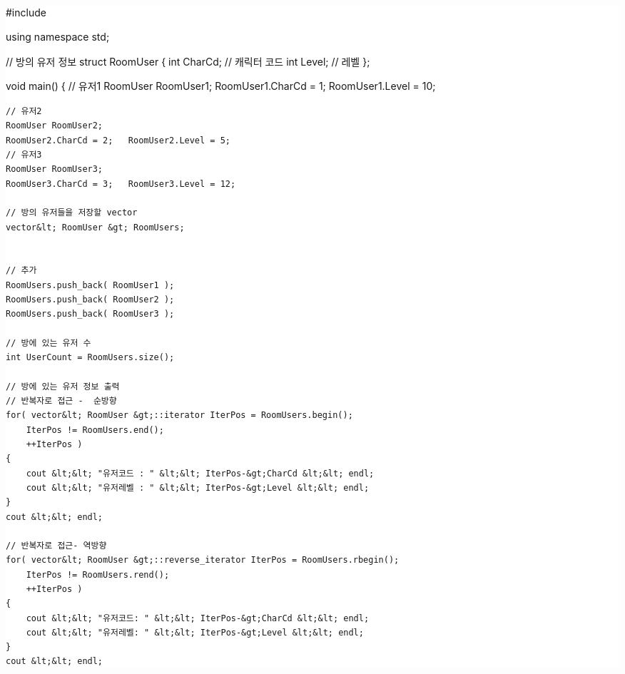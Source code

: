 #include <iostream>

using namespace std;


// 방의 유저 정보
struct RoomUser
{
	int CharCd; // 캐릭터 코드
	int Level;  // 레벨
};


void main()
{
	// 유저1
	RoomUser RoomUser1;
	RoomUser1.CharCd = 1;	RoomUser1.Level = 10;

	// 유저2
	RoomUser RoomUser2;
	RoomUser2.CharCd = 2;	RoomUser2.Level = 5;
	// 유저3
	RoomUser RoomUser3;
	RoomUser3.CharCd = 3;	RoomUser3.Level = 12;

	// 방의 유저들을 저장할 vector
	vector&lt; RoomUser &gt; RoomUsers;


	// 추가
	RoomUsers.push_back( RoomUser1 );
	RoomUsers.push_back( RoomUser2 );
	RoomUsers.push_back( RoomUser3 );

	// 방에 있는 유저 수
	int UserCount = RoomUsers.size();

	// 방에 있는 유저 정보 출력
	// 반복자로 접근 -  순방향
	for( vector&lt; RoomUser &gt;::iterator IterPos = RoomUsers.begin();
		IterPos != RoomUsers.end();
		++IterPos )
	{
		cout &lt;&lt; "유저코드 : " &lt;&lt; IterPos-&gt;CharCd &lt;&lt; endl;
		cout &lt;&lt; "유저레벨 : " &lt;&lt; IterPos-&gt;Level &lt;&lt; endl;
	}
	cout &lt;&lt; endl;
	
	// 반복자로 접근- 역방향
	for( vector&lt; RoomUser &gt;::reverse_iterator IterPos = RoomUsers.rbegin();
		IterPos != RoomUsers.rend();
		++IterPos )
	{
		cout &lt;&lt; "유저코드: " &lt;&lt; IterPos-&gt;CharCd &lt;&lt; endl;
		cout &lt;&lt; "유저레벨: " &lt;&lt; IterPos-&gt;Level &lt;&lt; endl;
	}
	cout &lt;&lt; endl;
